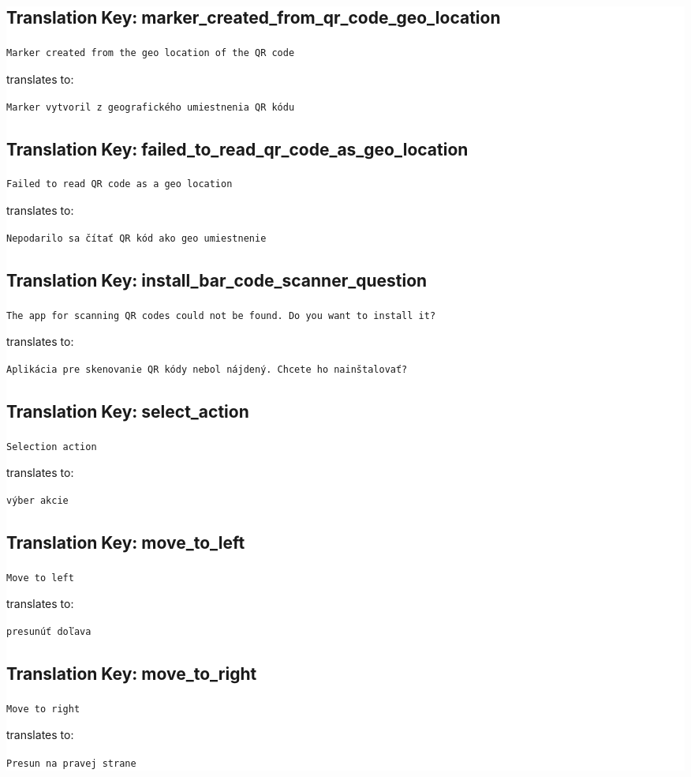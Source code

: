 

## Translation Key: marker_created_from_qr_code_geo_location
```
Marker created from the geo location of the QR code
```
translates to:
```
Marker vytvoril z geografického umiestnenia QR kódu
```


## Translation Key: failed_to_read_qr_code_as_geo_location
```
Failed to read QR code as a geo location
```
translates to:
```
Nepodarilo sa čítať QR kód ako geo umiestnenie
```


## Translation Key: install_bar_code_scanner_question
```
The app for scanning QR codes could not be found. Do you want to install it?
```
translates to:
```
Aplikácia pre skenovanie QR kódy nebol nájdený. Chcete ho nainštalovať?
```


## Translation Key: select_action
```
Selection action
```
translates to:
```
výber akcie
```


## Translation Key: move_to_left
```
Move to left
```
translates to:
```
presunúť doľava
```


## Translation Key: move_to_right
```
Move to right
```
translates to:
```
Presun na pravej strane
```
